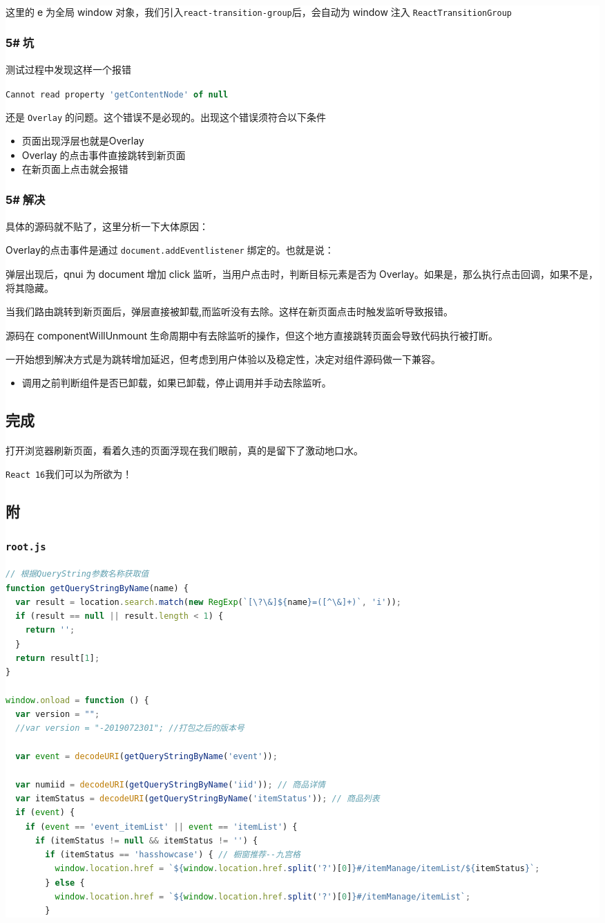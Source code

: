 这里的 e 为全局 window 对象，我们引入`react-transition-group`后，会自动为 window 注入 `ReactTransitionGroup`


### 5# 坑
测试过程中发现这样一个报错
```js
Cannot read property 'getContentNode' of null
```

还是 `Overlay` 的问题。这个错误不是必现的。出现这个错误须符合以下条件
- 页面出现浮层也就是Overlay
- Overlay 的点击事件直接跳转到新页面
- 在新页面上点击就会报错


### 5# 解决

具体的源码就不贴了，这里分析一下大体原因：

Overlay的点击事件是通过 `document.addEventlistener` 绑定的。也就是说：

弹层出现后，qnui 为 document 增加 click 监听，当用户点击时，判断目标元素是否为 Overlay。如果是，那么执行点击回调，如果不是，将其隐藏。

当我们路由跳转到新页面后，弹层直接被卸载,而监听没有去除。这样在新页面点击时触发监听导致报错。

源码在 componentWillUnmount 生命周期中有去除监听的操作，但这个地方直接跳转页面会导致代码执行被打断。

一开始想到解决方式是为跳转增加延迟，但考虑到用户体验以及稳定性，决定对组件源码做一下兼容。

- 调用之前判断组件是否已卸载，如果已卸载，停止调用并手动去除监听。



## 完成
打开浏览器刷新页面，看着久违的页面浮现在我们眼前，真的是留下了激动地口水。

`React 16`我们可以为所欲为！

## 附
### `root.js`
```js
// 根据QueryString参数名称获取值
function getQueryStringByName(name) {
  var result = location.search.match(new RegExp(`[\?\&]${name}=([^\&]+)`, 'i'));
  if (result == null || result.length < 1) {
    return '';
  }
  return result[1];
}

window.onload = function () {
  var version = "";
  //var version = "-2019072301"; //打包之后的版本号

  var event = decodeURI(getQueryStringByName('event'));

  var numiid = decodeURI(getQueryStringByName('iid')); // 商品详情
  var itemStatus = decodeURI(getQueryStringByName('itemStatus')); // 商品列表
  if (event) {
    if (event == 'event_itemList' || event == 'itemList') {
      if (itemStatus != null && itemStatus != '') {
        if (itemStatus == 'hasshowcase') { // 橱窗推荐--九宫格
          window.location.href = `${window.location.href.split('?')[0]}#/itemManage/itemList/${itemStatus}`;
        } else {
          window.location.href = `${window.location.href.split('?')[0]}#/itemManage/itemList`;
        }
```